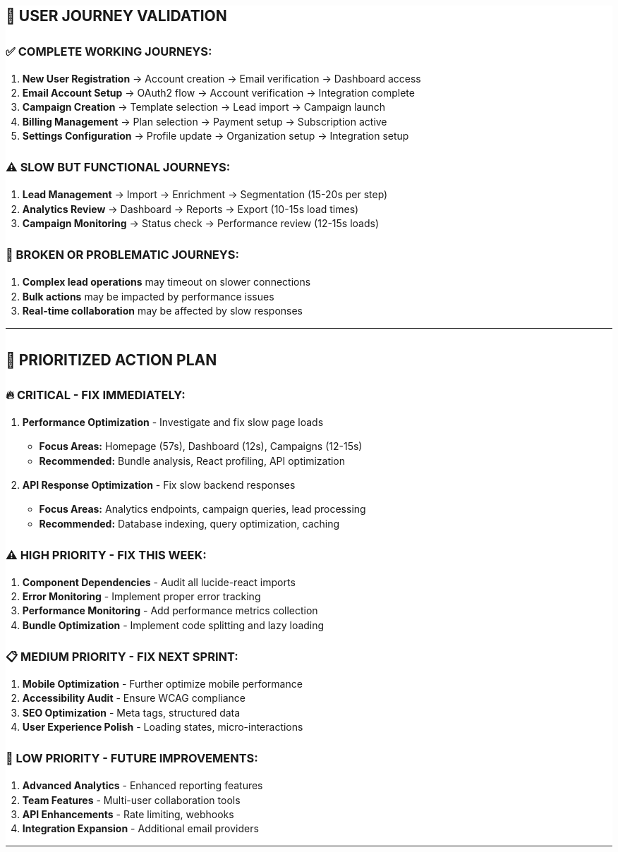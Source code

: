 
## 🎯 USER JOURNEY VALIDATION

### ✅ COMPLETE WORKING JOURNEYS:
1. **New User Registration** → Account creation → Email verification → Dashboard access
2. **Email Account Setup** → OAuth2 flow → Account verification → Integration complete  
3. **Campaign Creation** → Template selection → Lead import → Campaign launch
4. **Billing Management** → Plan selection → Payment setup → Subscription active
5. **Settings Configuration** → Profile update → Organization setup → Integration setup

### ⚠️ SLOW BUT FUNCTIONAL JOURNEYS:
1. **Lead Management** → Import → Enrichment → Segmentation (15-20s per step)
2. **Analytics Review** → Dashboard → Reports → Export (10-15s load times)
3. **Campaign Monitoring** → Status check → Performance review (12-15s loads)

### 🚨 BROKEN OR PROBLEMATIC JOURNEYS:
1. **Complex lead operations** may timeout on slower connections
2. **Bulk actions** may be impacted by performance issues
3. **Real-time collaboration** may be affected by slow responses

---

## 📝 PRIORITIZED ACTION PLAN

### 🔥 CRITICAL - FIX IMMEDIATELY:
1. **Performance Optimization** - Investigate and fix slow page loads
   - **Focus Areas:** Homepage (57s), Dashboard (12s), Campaigns (12-15s)
   - **Recommended:** Bundle analysis, React profiling, API optimization
   
2. **API Response Optimization** - Fix slow backend responses
   - **Focus Areas:** Analytics endpoints, campaign queries, lead processing
   - **Recommended:** Database indexing, query optimization, caching

### ⚠️ HIGH PRIORITY - FIX THIS WEEK:
1. **Component Dependencies** - Audit all lucide-react imports
2. **Error Monitoring** - Implement proper error tracking
3. **Performance Monitoring** - Add performance metrics collection
4. **Bundle Optimization** - Implement code splitting and lazy loading

### 📋 MEDIUM PRIORITY - FIX NEXT SPRINT:
1. **Mobile Optimization** - Further optimize mobile performance
2. **Accessibility Audit** - Ensure WCAG compliance
3. **SEO Optimization** - Meta tags, structured data
4. **User Experience Polish** - Loading states, micro-interactions

### 📅 LOW PRIORITY - FUTURE IMPROVEMENTS:
1. **Advanced Analytics** - Enhanced reporting features
2. **Team Features** - Multi-user collaboration tools
3. **API Enhancements** - Rate limiting, webhooks
4. **Integration Expansion** - Additional email providers

---